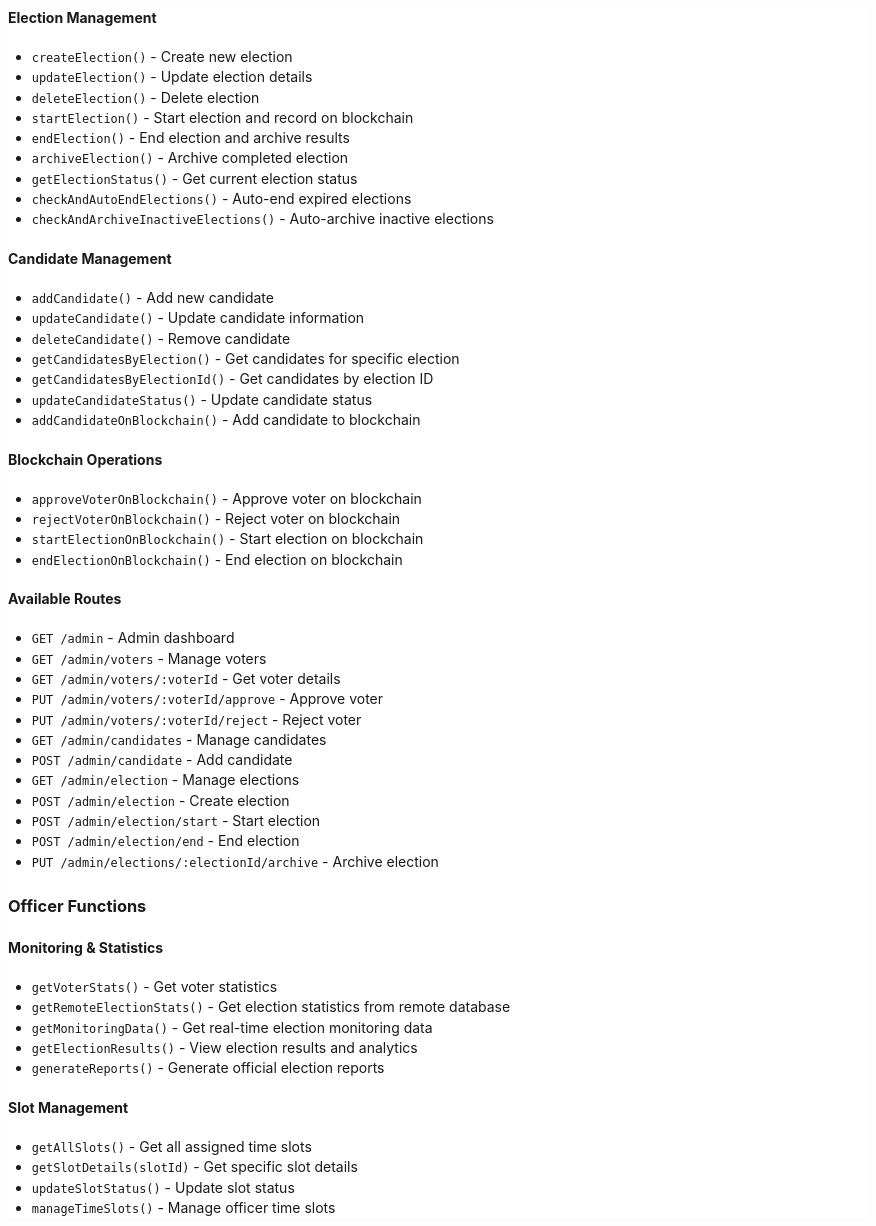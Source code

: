 #### **Election Management**
- `createElection()` - Create new election
- `updateElection()` - Update election details
- `deleteElection()` - Delete election
- `startElection()` - Start election and record on blockchain
- `endElection()` - End election and archive results
- `archiveElection()` - Archive completed election
- `getElectionStatus()` - Get current election status
- `checkAndAutoEndElections()` - Auto-end expired elections
- `checkAndArchiveInactiveElections()` - Auto-archive inactive elections

#### **Candidate Management**
- `addCandidate()` - Add new candidate
- `updateCandidate()` - Update candidate information
- `deleteCandidate()` - Remove candidate
- `getCandidatesByElection()` - Get candidates for specific election
- `getCandidatesByElectionId()` - Get candidates by election ID
- `updateCandidateStatus()` - Update candidate status
- `addCandidateOnBlockchain()` - Add candidate to blockchain

#### **Blockchain Operations**
- `approveVoterOnBlockchain()` - Approve voter on blockchain
- `rejectVoterOnBlockchain()` - Reject voter on blockchain
- `startElectionOnBlockchain()` - Start election on blockchain
- `endElectionOnBlockchain()` - End election on blockchain

#### **Available Routes**
- `GET /admin` - Admin dashboard
- `GET /admin/voters` - Manage voters
- `GET /admin/voters/:voterId` - Get voter details
- `PUT /admin/voters/:voterId/approve` - Approve voter
- `PUT /admin/voters/:voterId/reject` - Reject voter
- `GET /admin/candidates` - Manage candidates
- `POST /admin/candidate` - Add candidate
- `GET /admin/election` - Manage elections
- `POST /admin/election` - Create election
- `POST /admin/election/start` - Start election
- `POST /admin/election/end` - End election
- `PUT /admin/elections/:electionId/archive` - Archive election

### **Officer Functions**

#### **Monitoring & Statistics**
- `getVoterStats()` - Get voter statistics
- `getRemoteElectionStats()` - Get election statistics from remote database
- `getMonitoringData()` - Get real-time election monitoring data
- `getElectionResults()` - View election results and analytics
- `generateReports()` - Generate official election reports

#### **Slot Management**
- `getAllSlots()` - Get all assigned time slots
- `getSlotDetails(slotId)` - Get specific slot details
- `updateSlotStatus()` - Update slot status
- `manageTimeSlots()` - Manage officer time slots
